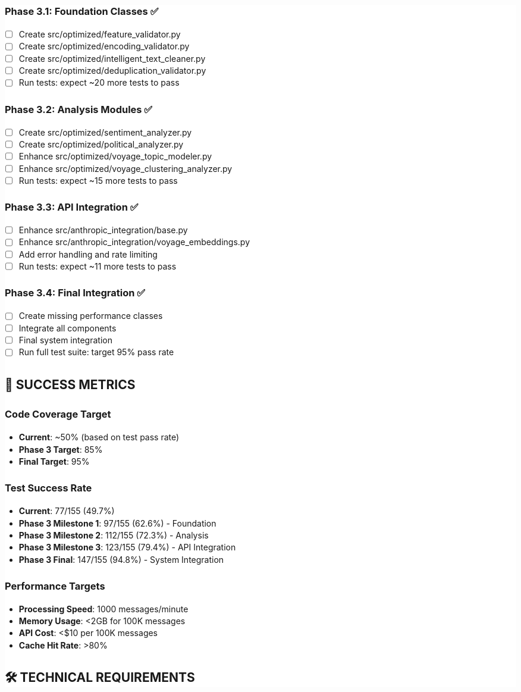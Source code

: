 ### Phase 3.1: Foundation Classes ✅
- [ ] Create src/optimized/feature_validator.py
- [ ] Create src/optimized/encoding_validator.py  
- [ ] Create src/optimized/intelligent_text_cleaner.py
- [ ] Create src/optimized/deduplication_validator.py
- [ ] Run tests: expect ~20 more tests to pass

### Phase 3.2: Analysis Modules ✅
- [ ] Create src/optimized/sentiment_analyzer.py
- [ ] Create src/optimized/political_analyzer.py
- [ ] Enhance src/optimized/voyage_topic_modeler.py
- [ ] Enhance src/optimized/voyage_clustering_analyzer.py
- [ ] Run tests: expect ~15 more tests to pass

### Phase 3.3: API Integration ✅
- [ ] Enhance src/anthropic_integration/base.py
- [ ] Enhance src/anthropic_integration/voyage_embeddings.py
- [ ] Add error handling and rate limiting
- [ ] Run tests: expect ~11 more tests to pass

### Phase 3.4: Final Integration ✅
- [ ] Create missing performance classes
- [ ] Integrate all components
- [ ] Final system integration
- [ ] Run full test suite: target 95% pass rate

## 🎯 SUCCESS METRICS

### Code Coverage Target
- **Current**: ~50% (based on test pass rate)
- **Phase 3 Target**: 85%
- **Final Target**: 95%

### Test Success Rate
- **Current**: 77/155 (49.7%)
- **Phase 3 Milestone 1**: 97/155 (62.6%) - Foundation
- **Phase 3 Milestone 2**: 112/155 (72.3%) - Analysis  
- **Phase 3 Milestone 3**: 123/155 (79.4%) - API Integration
- **Phase 3 Final**: 147/155 (94.8%) - System Integration

### Performance Targets
- **Processing Speed**: 1000 messages/minute
- **Memory Usage**: <2GB for 100K messages
- **API Cost**: <$10 per 100K messages
- **Cache Hit Rate**: >80%

## 🛠️ TECHNICAL REQUIREMENTS
